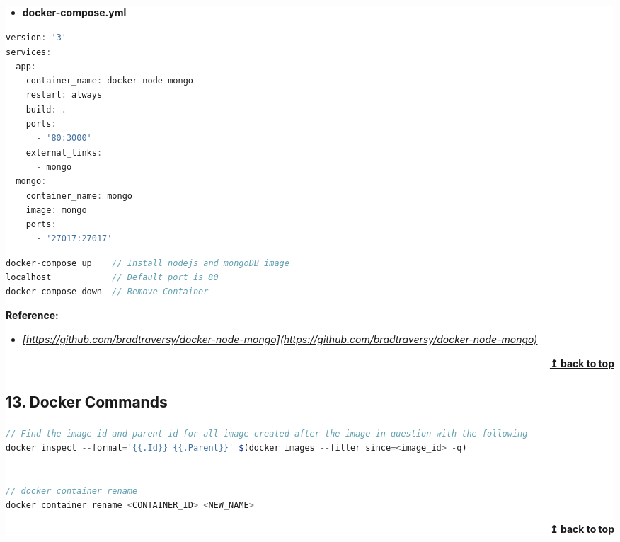 * **docker-compose.yml**

```js
version: '3'
services:
  app:
    container_name: docker-node-mongo
    restart: always
    build: .
    ports:
      - '80:3000'
    external_links:
      - mongo
  mongo:
    container_name: mongo
    image: mongo
    ports:
      - '27017:27017'

```

```js
docker-compose up    // Install nodejs and mongoDB image  
localhost            // Default port is 80
docker-compose down  // Remove Container 
```

**Reference:**

* *[https://github.com/bradtraversy/docker-node-mongo](https://github.com/bradtraversy/docker-node-mongo)*

<div align="right">
    <b><a href="#">↥ back to top</a></b>
</div>

## 13. Docker Commands

```js
// Find the image id and parent id for all image created after the image in question with the following
docker inspect --format='{{.Id}} {{.Parent}}' $(docker images --filter since=<image_id> -q)


// docker container rename
docker container rename <CONTAINER_ID> <NEW_NAME>
```

<div align="right">
    <b><a href="#">↥ back to top</a></b>
</div>
